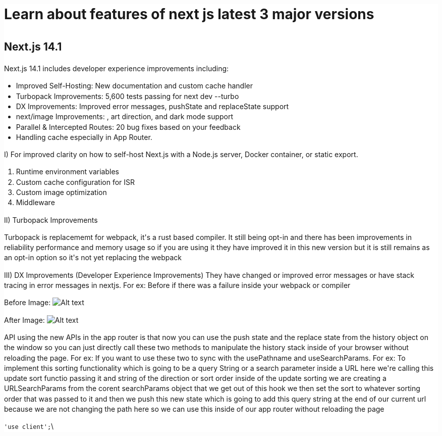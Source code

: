 # Learn about features of next js latest 3 major versions

## Next.js 14.1

Next.js 14.1 includes developer experience improvements including:

- Improved Self-Hosting: New documentation and custom cache handler
- Turbopack Improvements: 5,600 tests passing for next dev --turbo
- DX Improvements: Improved error messages, pushState and replaceState support
- next/image Improvements: <picture>, art direction, and dark mode support
- Parallel & Intercepted Routes: 20 bug fixes based on your feedback
- Handling cache especially in App Router.

I) For improved clarity on how to self-host Next.js with a Node.js server, Docker container, or static export.

1. Runtime environment variables
2. Custom cache configuration for ISR
3. Custom image optimization
4. Middleware

II) Turbopack Improvements

Turbopack is replacememt for webpack, it's a rust based compiler. It still being opt-in and there has been improvements in reliability performance and memory usage so if you are using it they have improved it in this new version but it is still remains as an opt-in option
so it's not yet replacing the webpack

III) DX Improvements (Developer Experience Improvements)
They have changed or improved error messages or have stack tracing in error messages in nextjs.
For ex:
Before if there was a failure inside your webpack or compiler

Before Image:
![Alt text](images/error-before.avif "first")

After Image:
![Alt text](images/error-after.avif "first")

API using the new APIs in the app router is that now you can use the push state and the replace state from the history object on the window so you can just directly call these two methods to manipulate the history stack inside of your browser without reloading the page. For ex:
If you want to use these two to sync with the usePathname and useSearchParams. For ex: To implement this sorting functionality which is going to be a query String or a search parameter inside a URL here we're calling this update sort functio passing it and string of the direction or sort order inside of the update sorting we are creating a URLSearchParams from the corent searchParams object that we get out of this hook we then set the sort to whatever sorting order that was passed to it and then we push this new state which is going to add this query string at the end of our current url because we are not changing the path here so we can use this inside of our app router without reloading the page 

`'use client';`\
 